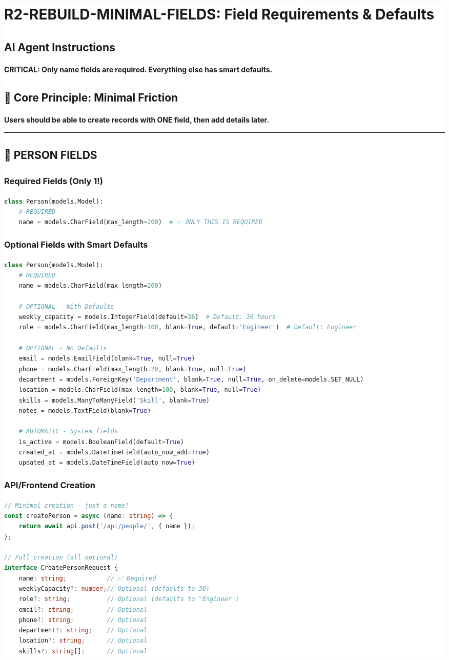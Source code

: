 # R2-REBUILD-MINIMAL-FIELDS: Field Requirements & Defaults

## AI Agent Instructions
**CRITICAL: Only name fields are required. Everything else has smart defaults.**

## 🎯 Core Principle: Minimal Friction
**Users should be able to create records with ONE field, then add details later.**

---

## 👤 PERSON FIELDS

### Required Fields (Only 1!)
```python
class Person(models.Model):
    # REQUIRED
    name = models.CharField(max_length=200)  # ✅ ONLY THIS IS REQUIRED
```

### Optional Fields with Smart Defaults
```python
class Person(models.Model):
    # REQUIRED
    name = models.CharField(max_length=200)
    
    # OPTIONAL - With Defaults
    weekly_capacity = models.IntegerField(default=36)  # Default: 36 hours
    role = models.CharField(max_length=100, blank=True, default='Engineer')  # Default: Engineer
    
    # OPTIONAL - No Defaults
    email = models.EmailField(blank=True, null=True)
    phone = models.CharField(max_length=20, blank=True, null=True)
    department = models.ForeignKey('Department', blank=True, null=True, on_delete=models.SET_NULL)
    location = models.CharField(max_length=100, blank=True, null=True)
    skills = models.ManyToManyField('Skill', blank=True)
    notes = models.TextField(blank=True)
    
    # AUTOMATIC - System fields
    is_active = models.BooleanField(default=True)
    created_at = models.DateTimeField(auto_now_add=True)
    updated_at = models.DateTimeField(auto_now=True)
```

### API/Frontend Creation
```typescript
// Minimal creation - just a name!
const createPerson = async (name: string) => {
    return await api.post('/api/people/', { name });
};

// Full creation (all optional)
interface CreatePersonRequest {
    name: string;           // ✅ Required
    weeklyCapacity?: number;// Optional (defaults to 36)
    role?: string;          // Optional (defaults to "Engineer")
    email?: string;         // Optional
    phone?: string;         // Optional
    department?: string;    // Optional
    location?: string;      // Optional
    skills?: string[];      // Optional
```